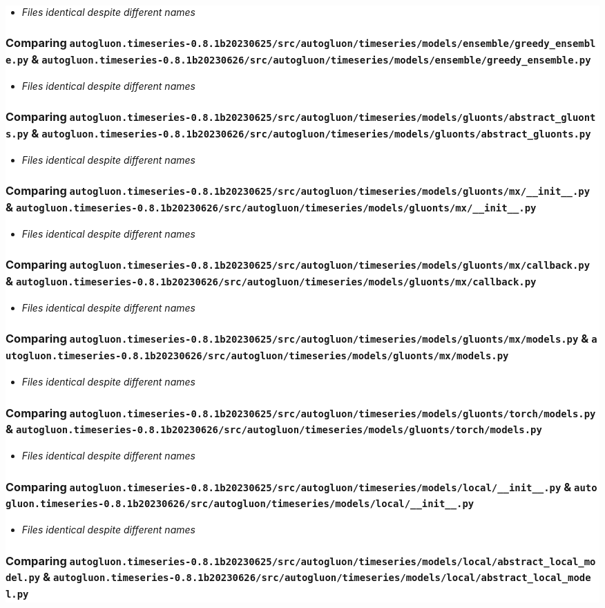  * *Files identical despite different names*

### Comparing `autogluon.timeseries-0.8.1b20230625/src/autogluon/timeseries/models/ensemble/greedy_ensemble.py` & `autogluon.timeseries-0.8.1b20230626/src/autogluon/timeseries/models/ensemble/greedy_ensemble.py`

 * *Files identical despite different names*

### Comparing `autogluon.timeseries-0.8.1b20230625/src/autogluon/timeseries/models/gluonts/abstract_gluonts.py` & `autogluon.timeseries-0.8.1b20230626/src/autogluon/timeseries/models/gluonts/abstract_gluonts.py`

 * *Files identical despite different names*

### Comparing `autogluon.timeseries-0.8.1b20230625/src/autogluon/timeseries/models/gluonts/mx/__init__.py` & `autogluon.timeseries-0.8.1b20230626/src/autogluon/timeseries/models/gluonts/mx/__init__.py`

 * *Files identical despite different names*

### Comparing `autogluon.timeseries-0.8.1b20230625/src/autogluon/timeseries/models/gluonts/mx/callback.py` & `autogluon.timeseries-0.8.1b20230626/src/autogluon/timeseries/models/gluonts/mx/callback.py`

 * *Files identical despite different names*

### Comparing `autogluon.timeseries-0.8.1b20230625/src/autogluon/timeseries/models/gluonts/mx/models.py` & `autogluon.timeseries-0.8.1b20230626/src/autogluon/timeseries/models/gluonts/mx/models.py`

 * *Files identical despite different names*

### Comparing `autogluon.timeseries-0.8.1b20230625/src/autogluon/timeseries/models/gluonts/torch/models.py` & `autogluon.timeseries-0.8.1b20230626/src/autogluon/timeseries/models/gluonts/torch/models.py`

 * *Files identical despite different names*

### Comparing `autogluon.timeseries-0.8.1b20230625/src/autogluon/timeseries/models/local/__init__.py` & `autogluon.timeseries-0.8.1b20230626/src/autogluon/timeseries/models/local/__init__.py`

 * *Files identical despite different names*

### Comparing `autogluon.timeseries-0.8.1b20230625/src/autogluon/timeseries/models/local/abstract_local_model.py` & `autogluon.timeseries-0.8.1b20230626/src/autogluon/timeseries/models/local/abstract_local_model.py`
